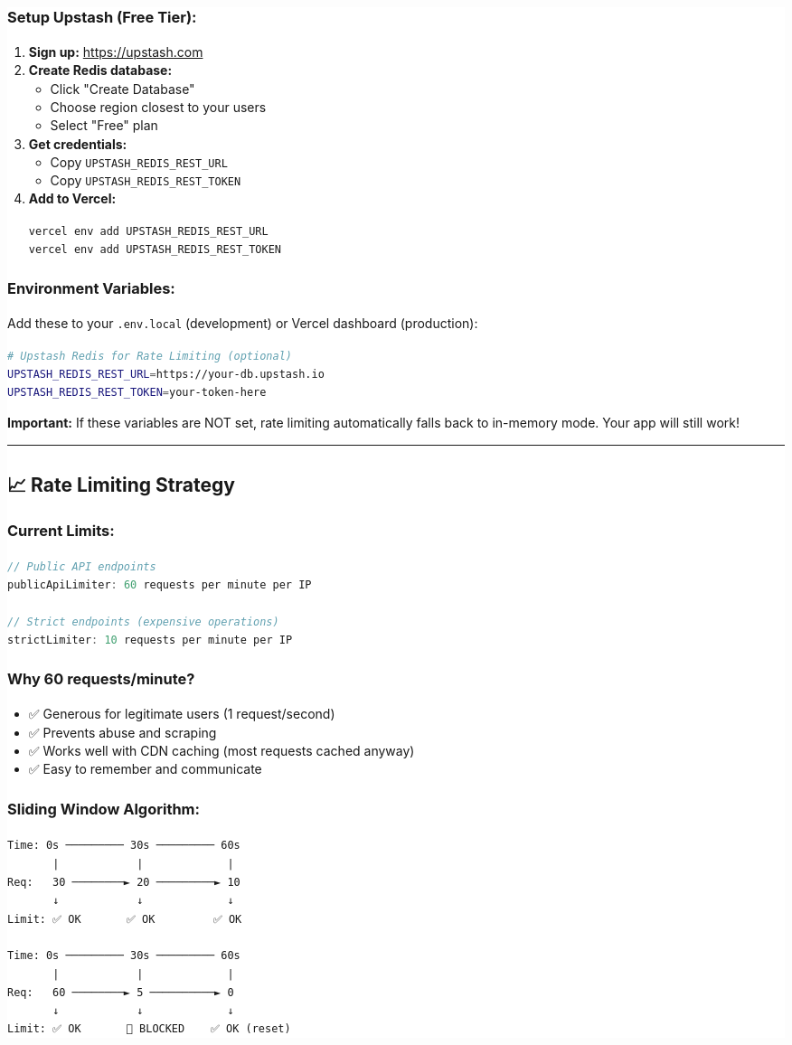 ### **Setup Upstash (Free Tier):**

1. **Sign up:** https://upstash.com
2. **Create Redis database:**
   - Click "Create Database"
   - Choose region closest to your users
   - Select "Free" plan
3. **Get credentials:**
   - Copy `UPSTASH_REDIS_REST_URL`
   - Copy `UPSTASH_REDIS_REST_TOKEN`
4. **Add to Vercel:**
   ```bash
   vercel env add UPSTASH_REDIS_REST_URL
   vercel env add UPSTASH_REDIS_REST_TOKEN
   ```

### **Environment Variables:**

Add these to your `.env.local` (development) or Vercel dashboard (production):

```bash
# Upstash Redis for Rate Limiting (optional)
UPSTASH_REDIS_REST_URL=https://your-db.upstash.io
UPSTASH_REDIS_REST_TOKEN=your-token-here
```

**Important:** If these variables are NOT set, rate limiting automatically falls back to in-memory mode. Your app will still work!

---

## 📈 Rate Limiting Strategy

### **Current Limits:**

```typescript
// Public API endpoints
publicApiLimiter: 60 requests per minute per IP

// Strict endpoints (expensive operations)
strictLimiter: 10 requests per minute per IP
```

### **Why 60 requests/minute?**

- ✅ Generous for legitimate users (1 request/second)
- ✅ Prevents abuse and scraping
- ✅ Works well with CDN caching (most requests cached anyway)
- ✅ Easy to remember and communicate

### **Sliding Window Algorithm:**

```
Time: 0s ───────── 30s ───────── 60s
       |            |             |
Req:   30 ────────► 20 ─────────► 10
       ↓            ↓             ↓
Limit: ✅ OK       ✅ OK         ✅ OK

Time: 0s ───────── 30s ───────── 60s
       |            |             |
Req:   60 ────────► 5 ──────────► 0
       ↓            ↓             ↓
Limit: ✅ OK       🚫 BLOCKED    ✅ OK (reset)
```
